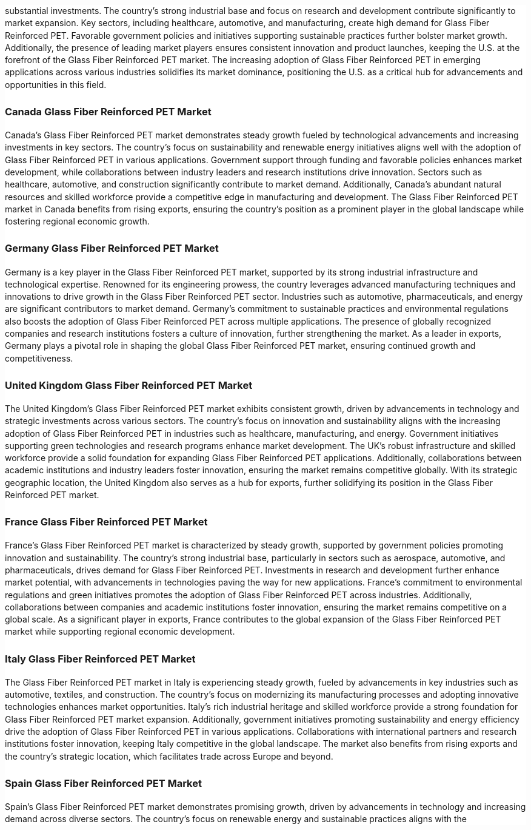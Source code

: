 substantial investments. The country&rsquo;s strong industrial base and focus on research and development contribute significantly to market expansion. Key sectors, including healthcare, automotive, and manufacturing, create high demand for Glass Fiber Reinforced PET. Favorable government policies and initiatives supporting sustainable practices further bolster market growth. Additionally, the presence of leading market players ensures consistent innovation and product launches, keeping the U.S. at the forefront of the Glass Fiber Reinforced PET market. The increasing adoption of Glass Fiber Reinforced PET in emerging applications across various industries solidifies its market dominance, positioning the U.S. as a critical hub for advancements and opportunities in this field.</p><h3>Canada Glass Fiber Reinforced PET Market</h3><p>Canada&rsquo;s Glass Fiber Reinforced PET market demonstrates steady growth fueled by technological advancements and increasing investments in key sectors. The country&rsquo;s focus on sustainability and renewable energy initiatives aligns well with the adoption of Glass Fiber Reinforced PET in various applications. Government support through funding and favorable policies enhances market development, while collaborations between industry leaders and research institutions drive innovation. Sectors such as healthcare, automotive, and construction significantly contribute to market demand. Additionally, Canada&rsquo;s abundant natural resources and skilled workforce provide a competitive edge in manufacturing and development. The Glass Fiber Reinforced PET market in Canada benefits from rising exports, ensuring the country&rsquo;s position as a prominent player in the global landscape while fostering regional economic growth.</p><h3>Germany Glass Fiber Reinforced PET Market</h3><p>Germany is a key player in the Glass Fiber Reinforced PET market, supported by its strong industrial infrastructure and technological expertise. Renowned for its engineering prowess, the country leverages advanced manufacturing techniques and innovations to drive growth in the Glass Fiber Reinforced PET sector. Industries such as automotive, pharmaceuticals, and energy are significant contributors to market demand. Germany&rsquo;s commitment to sustainable practices and environmental regulations also boosts the adoption of Glass Fiber Reinforced PET across multiple applications. The presence of globally recognized companies and research institutions fosters a culture of innovation, further strengthening the market. As a leader in exports, Germany plays a pivotal role in shaping the global Glass Fiber Reinforced PET market, ensuring continued growth and competitiveness.</p><h3>United Kingdom Glass Fiber Reinforced PET Market</h3><p>The United Kingdom&rsquo;s Glass Fiber Reinforced PET market exhibits consistent growth, driven by advancements in technology and strategic investments across various sectors. The country&rsquo;s focus on innovation and sustainability aligns with the increasing adoption of Glass Fiber Reinforced PET in industries such as healthcare, manufacturing, and energy. Government initiatives supporting green technologies and research programs enhance market development. The UK&rsquo;s robust infrastructure and skilled workforce provide a solid foundation for expanding Glass Fiber Reinforced PET applications. Additionally, collaborations between academic institutions and industry leaders foster innovation, ensuring the market remains competitive globally. With its strategic geographic location, the United Kingdom also serves as a hub for exports, further solidifying its position in the Glass Fiber Reinforced PET market.</p><h3>France Glass Fiber Reinforced PET Market</h3><p>France&rsquo;s Glass Fiber Reinforced PET market is characterized by steady growth, supported by government policies promoting innovation and sustainability. The country&rsquo;s strong industrial base, particularly in sectors such as aerospace, automotive, and pharmaceuticals, drives demand for Glass Fiber Reinforced PET. Investments in research and development further enhance market potential, with advancements in technologies paving the way for new applications. France&rsquo;s commitment to environmental regulations and green initiatives promotes the adoption of Glass Fiber Reinforced PET across industries. Additionally, collaborations between companies and academic institutions foster innovation, ensuring the market remains competitive on a global scale. As a significant player in exports, France contributes to the global expansion of the Glass Fiber Reinforced PET market while supporting regional economic development.</p><h3>Italy Glass Fiber Reinforced PET Market</h3><p>The Glass Fiber Reinforced PET market in Italy is experiencing steady growth, fueled by advancements in key industries such as automotive, textiles, and construction. The country&rsquo;s focus on modernizing its manufacturing processes and adopting innovative technologies enhances market opportunities. Italy&rsquo;s rich industrial heritage and skilled workforce provide a strong foundation for Glass Fiber Reinforced PET market expansion. Additionally, government initiatives promoting sustainability and energy efficiency drive the adoption of Glass Fiber Reinforced PET in various applications. Collaborations with international partners and research institutions foster innovation, keeping Italy competitive in the global landscape. The market also benefits from rising exports and the country&rsquo;s strategic location, which facilitates trade across Europe and beyond.</p><h3>Spain Glass Fiber Reinforced PET Market</h3><p>Spain&rsquo;s Glass Fiber Reinforced PET market demonstrates promising growth, driven by advancements in technology and increasing demand across diverse sectors. The country&rsquo;s focus on renewable energy and sustainable practices aligns with the